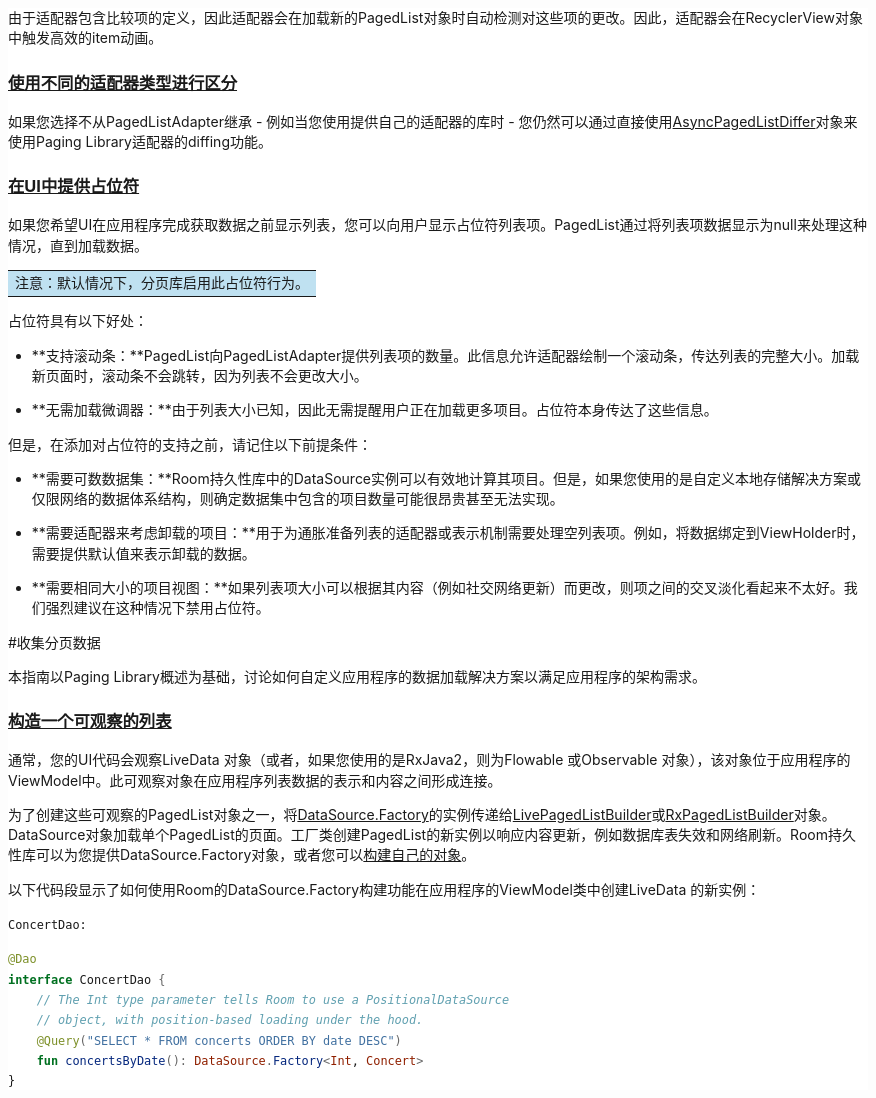 由于适配器包含比较项的定义，因此适配器会在加载新的PagedList对象时自动检测对这些项的更改。因此，适配器会在RecyclerView对象中触发高效的item动画。

### [使用不同的适配器类型进行区分](https://developer.android.google.cn/topic/libraries/architecture/paging/ui#diffing-different-adapter-type)

如果您选择不从PagedListAdapter继承 - 例如当您使用提供自己的适配器的库时 - 您仍然可以通过直接使用[AsyncPagedListDiffer](https://developer.android.google.cn/reference/androidx/paging/AsyncPagedListDiffer)对象来使用Paging Library适配器的diffing功能。

### [在UI中提供占位符](https://developer.android.google.cn/topic/libraries/architecture/paging/ui#provide-placeholders)

如果您希望UI在应用程序完成获取数据之前显示列表，您可以向用户显示占位符列表项。PagedList通过将列表项数据显示为null来处理这种情况，直到加载数据。

<table><tr><td bgcolor=#bfe1f1>注意：默认情况下，分页库启用此占位符行为。</td></tr></table>

占位符具有以下好处：

- **支持滚动条：**PagedList向PagedListAdapter提供列表项的数量。此信息允许适配器绘制一个滚动条，传达列表的完整大小。加载新页面时，滚动条不会跳转，因为列表不会更改大小。


- **无需加载微调器：**由于列表大小已知，因此无需提醒用户正在加载更多项目。占位符本身传达了这些信息。

但是，在添加对占位符的支持之前，请记住以下前提条件：

- **需要可数数据集：**Room持久性库中的DataSource实例可以有效地计算其项目。但是，如果您使用的是自定义本地存储解决方案或仅限网络的数据体系结构，则确定数据集中包含的项目数量可能很昂贵甚至无法实现。

- **需要适配器来考虑卸载的项目：**用于为通胀准备列表的适配器或表示机制需要处理空列表项。例如，将数据绑定到ViewHolder时，需要提供默认值来表示卸载的数据。

- **需要相同大小的项目视图：**如果列表项大小可以根据其内容（例如社交网络更新）而更改，则项之间的交叉淡化看起来不太好。我们强烈建议在这种情况下禁用占位符。

#收集分页数据

本指南以Paging Library概述为基础，讨论如何自定义应用程序的数据加载解决方案以满足应用程序的架构需求。

### [构造一个可观察的列表](https://developer.android.google.cn/topic/libraries/architecture/paging/data#construct-observable-list)

通常，您的UI代码会观察LiveData <PagedList>对象（或者，如果您使用的是RxJava2，则为Flowable <PagedList>或Observable <PagedList>对象），该对象位于应用程序的ViewModel中。此可观察对象在应用程序列表数据的表示和内容之间形成连接。

为了创建这些可观察的PagedList对象之一，将[DataSource.Factory](https://developer.android.google.cn/reference/androidx/paging/DataSource.Factory)的实例传递给[LivePagedListBuilder](https://developer.android.google.cn/reference/androidx/paging/LivePagedListBuilder)或[RxPagedListBuilder](https://developer.android.google.cn/reference/androidx/paging/RxPagedListBuilder)对象。DataSource对象加载单个PagedList的页面。工厂类创建PagedList的新实例以响应内容更新，例如数据库表失效和网络刷新。Room持久性库可以为您提供DataSource.Factory对象，或者您可以[构建自己的对象](https://developer.android.google.cn/topic/libraries/architecture/paging/data#custom-data-source)。

以下代码段显示了如何使用Room的DataSource.Factory构建功能在应用程序的ViewModel类中创建LiveData <PagedList>的新实例：

`ConcertDao:`

```kotlin
@Dao
interface ConcertDao {
    // The Int type parameter tells Room to use a PositionalDataSource
    // object, with position-based loading under the hood.
    @Query("SELECT * FROM concerts ORDER BY date DESC")
    fun concertsByDate(): DataSource.Factory<Int, Concert>
}
```
